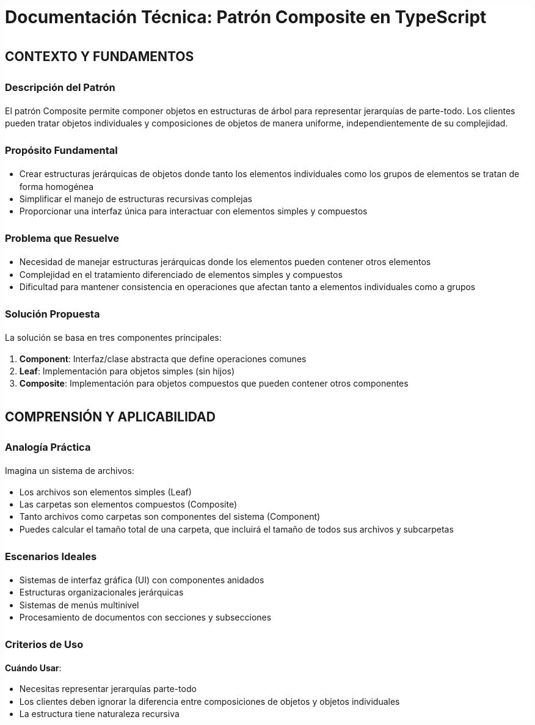 # Documentación Técnica: Patrón Composite en TypeScript

## CONTEXTO Y FUNDAMENTOS

### Descripción del Patrón
El patrón Composite permite componer objetos en estructuras de árbol para representar jerarquías de parte-todo. Los clientes pueden tratar objetos individuales y composiciones de objetos de manera uniforme, independientemente de su complejidad.

### Propósito Fundamental
- Crear estructuras jerárquicas de objetos donde tanto los elementos individuales como los grupos de elementos se tratan de forma homogénea
- Simplificar el manejo de estructuras recursivas complejas
- Proporcionar una interfaz única para interactuar con elementos simples y compuestos

### Problema que Resuelve
- Necesidad de manejar estructuras jerárquicas donde los elementos pueden contener otros elementos
- Complejidad en el tratamiento diferenciado de elementos simples y compuestos
- Dificultad para mantener consistencia en operaciones que afectan tanto a elementos individuales como a grupos

### Solución Propuesta
La solución se basa en tres componentes principales:
1. **Component**: Interfaz/clase abstracta que define operaciones comunes
2. **Leaf**: Implementación para objetos simples (sin hijos)
3. **Composite**: Implementación para objetos compuestos que pueden contener otros componentes

## COMPRENSIÓN Y APLICABILIDAD

### Analogía Práctica
Imagina un sistema de archivos:
- Los archivos son elementos simples (Leaf)
- Las carpetas son elementos compuestos (Composite)
- Tanto archivos como carpetas son componentes del sistema (Component)
- Puedes calcular el tamaño total de una carpeta, que incluirá el tamaño de todos sus archivos y subcarpetas

### Escenarios Ideales
- Sistemas de interfaz gráfica (UI) con componentes anidados
- Estructuras organizacionales jerárquicas
- Sistemas de menús multinivel
- Procesamiento de documentos con secciones y subsecciones

### Criterios de Uso

**Cuándo Usar**:
- Necesitas representar jerarquías parte-todo
- Los clientes deben ignorar la diferencia entre composiciones de objetos y objetos individuales
- La estructura tiene naturaleza recursiva
